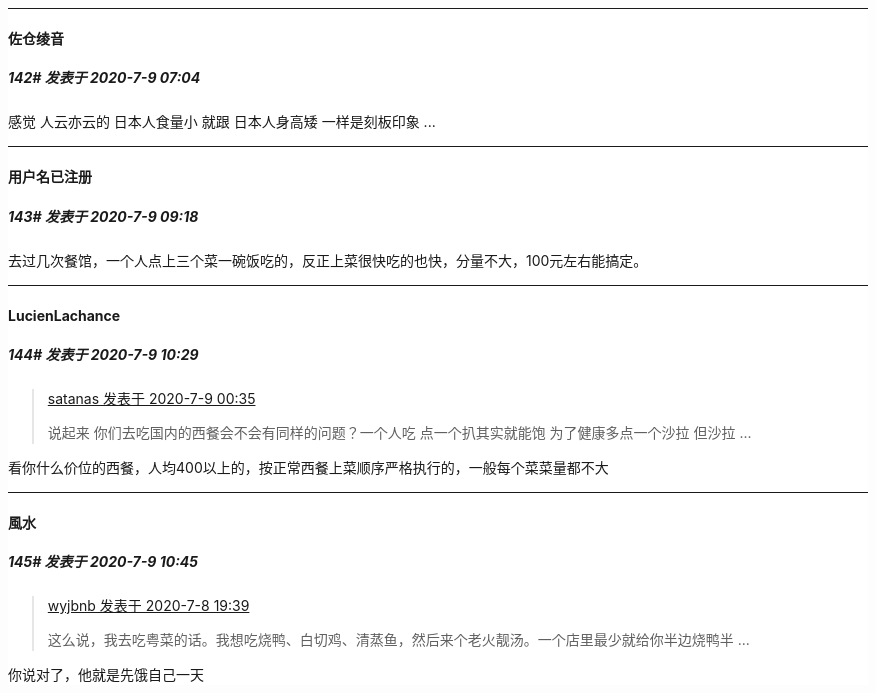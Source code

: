 





-----

####  佐仓绫音  
##### 142#       发表于 2020-7-9 07:04




感觉 人云亦云的 日本人食量小 就跟 日本人身高矮 一样是刻板印象 ...







-----

####  用户名已注册  
##### 143#       发表于 2020-7-9 09:18




去过几次餐馆，一个人点上三个菜一碗饭吃的，反正上菜很快吃的也快，分量不大，100元左右能搞定。







-----

####  LucienLachance  
##### 144#       发表于 2020-7-9 10:29



<blockquote><a href="httphttps://bbs.saraba1st.com/2b/forum.php?mod=redirect&amp;goto=findpost&amp;pid=48123774&amp;ptid=1946659" target="_blank">satanas 发表于 2020-7-9 00:35</a>

说起来 你们去吃国内的西餐会不会有同样的问题？一个人吃 点一个扒其实就能饱 为了健康多点一个沙拉 但沙拉 ...</blockquote>
看你什么价位的西餐，人均400以上的，按正常西餐上菜顺序严格执行的，一般每个菜菜量都不大








-----

####  風水  
##### 145#       发表于 2020-7-9 10:45



<blockquote><a href="httphttps://bbs.saraba1st.com/2b/forum.php?mod=redirect&amp;goto=findpost&amp;pid=48119930&amp;ptid=1946659" target="_blank">wyjbnb 发表于 2020-7-8 19:39</a>

这么说，我去吃粤菜的话。我想吃烧鸭、白切鸡、清蒸鱼，然后来个老火靓汤。一个店里最少就给你半边烧鸭半 ...</blockquote>
你说对了，他就是先饿自己一天
